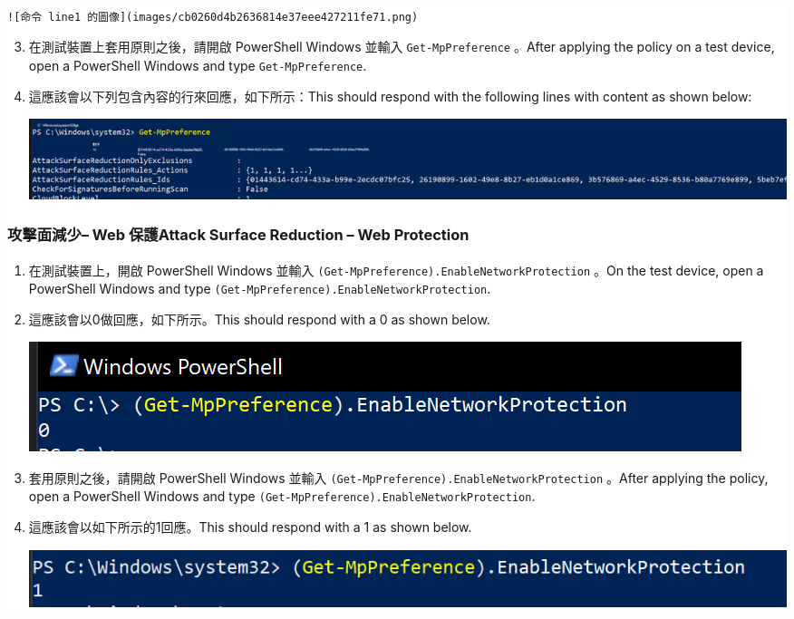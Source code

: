     ![命令 line1 的圖像](images/cb0260d4b2636814e37eee427211fe71.png)

3.  <span data-ttu-id="df475-276">在測試裝置上套用原則之後，請開啟 PowerShell Windows 並輸入 `Get-MpPreference` 。</span><span class="sxs-lookup"><span data-stu-id="df475-276">After applying the policy on a test device, open a PowerShell Windows and type `Get-MpPreference`.</span></span>

4.  <span data-ttu-id="df475-277">這應該會以下列包含內容的行來回應，如下所示：</span><span class="sxs-lookup"><span data-stu-id="df475-277">This should respond with the following lines with content as shown below:</span></span>

    ![命令 line2 的影像](images/619fb877791b1fc8bc7dfae1a579043d.png)

### <a name="attack-surface-reduction--web-protection"></a><span data-ttu-id="df475-279">攻擊面減少– Web 保護</span><span class="sxs-lookup"><span data-stu-id="df475-279">Attack Surface Reduction – Web Protection</span></span>

1.  <span data-ttu-id="df475-280">在測試裝置上，開啟 PowerShell Windows 並輸入 `(Get-MpPreference).EnableNetworkProtection` 。</span><span class="sxs-lookup"><span data-stu-id="df475-280">On the test device, open a PowerShell Windows and type `(Get-MpPreference).EnableNetworkProtection`.</span></span>

2.  <span data-ttu-id="df475-281">這應該會以0做回應，如下所示。</span><span class="sxs-lookup"><span data-stu-id="df475-281">This should respond with a 0 as shown below.</span></span>

    ![命令 line3 的影像](images/196a8e194ac99d84221f405d0f684f8c.png)

3.  <span data-ttu-id="df475-283">套用原則之後，請開啟 PowerShell Windows 並輸入 `(Get-MpPreference).EnableNetworkProtection` 。</span><span class="sxs-lookup"><span data-stu-id="df475-283">After applying the policy, open a PowerShell Windows and type `(Get-MpPreference).EnableNetworkProtection`.</span></span>

4.  <span data-ttu-id="df475-284">這應該會以如下所示的1回應。</span><span class="sxs-lookup"><span data-stu-id="df475-284">This should respond with a 1 as shown below.</span></span>

    ![命令 line4 的影像](images/c06fa3bbc2f70d59dfe1e106cd9a4683.png)
